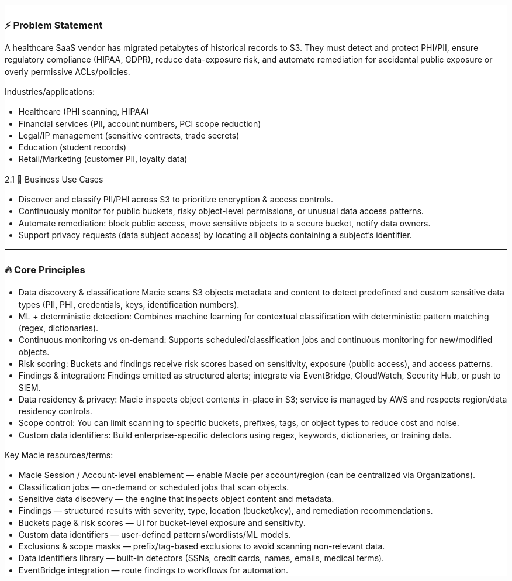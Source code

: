 ***

### ⚡ Problem Statement

A healthcare SaaS vendor has migrated petabytes of historical records to S3. They must detect and protect PHI/PII, ensure regulatory compliance (HIPAA, GDPR), reduce data-exposure risk, and automate remediation for accidental public exposure or overly permissive ACLs/policies.

Industries/applications:

* Healthcare (PHI scanning, HIPAA)
* Financial services (PII, account numbers, PCI scope reduction)
* Legal/IP management (sensitive contracts, trade secrets)
* Education (student records)
* Retail/Marketing (customer PII, loyalty data)

2.1 🤝 Business Use Cases

* Discover and classify PII/PHI across S3 to prioritize encryption & access controls.
* Continuously monitor for public buckets, risky object-level permissions, or unusual data access patterns.
* Automate remediation: block public access, move sensitive objects to a secure bucket, notify data owners.
* Support privacy requests (data subject access) by locating all objects containing a subject’s identifier.

***

### 🔥 Core Principles

* Data discovery & classification: Macie scans S3 objects metadata and content to detect predefined and custom sensitive data types (PII, PHI, credentials, keys, identification numbers).
* ML + deterministic detection: Combines machine learning for contextual classification with deterministic pattern matching (regex, dictionaries).
* Continuous monitoring vs on‑demand: Supports scheduled/classification jobs and continuous monitoring for new/modified objects.
* Risk scoring: Buckets and findings receive risk scores based on sensitivity, exposure (public access), and access patterns.
* Findings & integration: Findings emitted as structured alerts; integrate via EventBridge, CloudWatch, Security Hub, or push to SIEM.
* Data residency & privacy: Macie inspects object contents in-place in S3; service is managed by AWS and respects region/data residency controls.
* Scope control: You can limit scanning to specific buckets, prefixes, tags, or object types to reduce cost and noise.
* Custom data identifiers: Build enterprise-specific detectors using regex, keywords, dictionaries, or training data.

Key Macie resources/terms:

* Macie Session / Account-level enablement — enable Macie per account/region (can be centralized via Organizations).
* Classification jobs — on-demand or scheduled jobs that scan objects.
* Sensitive data discovery — the engine that inspects object content and metadata.
* Findings — structured results with severity, type, location (bucket/key), and remediation recommendations.
* Buckets page & risk scores — UI for bucket-level exposure and sensitivity.
* Custom data identifiers — user-defined patterns/wordlists/ML models.
* Exclusions & scope masks — prefix/tag-based exclusions to avoid scanning non-relevant data.
* Data identifiers library — built-in detectors (SSNs, credit cards, names, emails, medical terms).
* EventBridge integration — route findings to workflows for automation.
